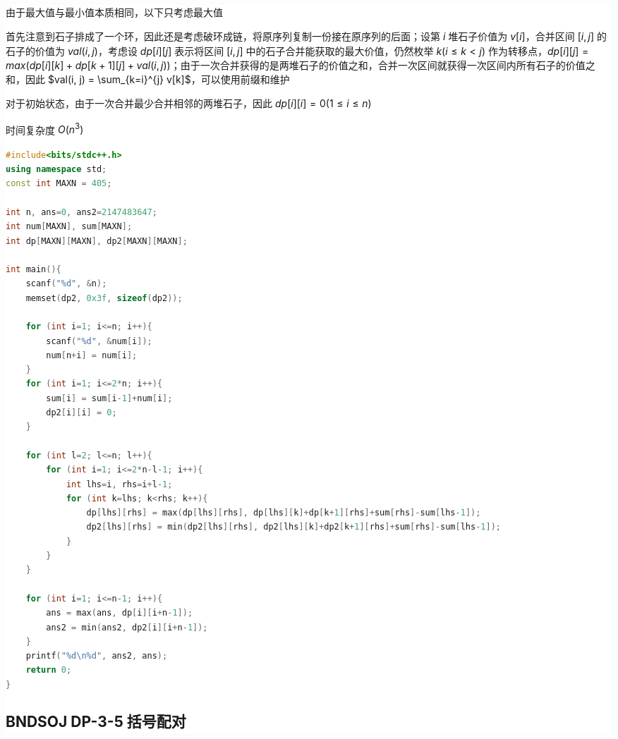 由于最大值与最小值本质相同，以下只考虑最大值

首先注意到石子排成了一个环，因此还是考虑破环成链，将原序列复制一份接在原序列的后面；设第 $i$ 堆石子价值为 $v[i]$，合并区间 $[i, j]$ 的石子的价值为 $val(i, j)$，考虑设 $dp[i][j]$ 表示将区间 $[i, j]$ 中的石子合并能获取的最大价值，仍然枚举 $k(i \le k<j)$ 作为转移点，$dp[i][j] = max(dp[i][k]+dp[k+1][j]+val(i, j))$；由于一次合并获得的是两堆石子的价值之和，合并一次区间就获得一次区间内所有石子的价值之和，因此 $val(i, j) = \sum_{k=i}^{j} v[k]$，可以使用前缀和维护

对于初始状态，由于一次合并最少合并相邻的两堆石子，因此 $dp[i][i]=0 (1 \le i \le n)$

时间复杂度 $O(n^3)$

```cpp
#include<bits/stdc++.h>
using namespace std;
const int MAXN = 405;

int n, ans=0, ans2=2147483647;
int num[MAXN], sum[MAXN];
int dp[MAXN][MAXN], dp2[MAXN][MAXN];

int main(){
	scanf("%d", &n);
	memset(dp2, 0x3f, sizeof(dp2));
	
	for (int i=1; i<=n; i++){
		scanf("%d", &num[i]);
		num[n+i] = num[i];
	}
	for (int i=1; i<=2*n; i++){
		sum[i] = sum[i-1]+num[i];
		dp2[i][i] = 0;
	}
	
	for (int l=2; l<=n; l++){
		for (int i=1; i<=2*n-l-1; i++){
			int lhs=i, rhs=i+l-1;
			for (int k=lhs; k<rhs; k++){
				dp[lhs][rhs] = max(dp[lhs][rhs], dp[lhs][k]+dp[k+1][rhs]+sum[rhs]-sum[lhs-1]);
				dp2[lhs][rhs] = min(dp2[lhs][rhs], dp2[lhs][k]+dp2[k+1][rhs]+sum[rhs]-sum[lhs-1]);	
			}
		}	
	}
	
	for (int i=1; i<=n-1; i++){
		ans = max(ans, dp[i][i+n-1]);
		ans2 = min(ans2, dp2[i][i+n-1]);
	}
	printf("%d\n%d", ans2, ans);
	return 0;
}
```

## BNDSOJ DP-3-5 括号配对
